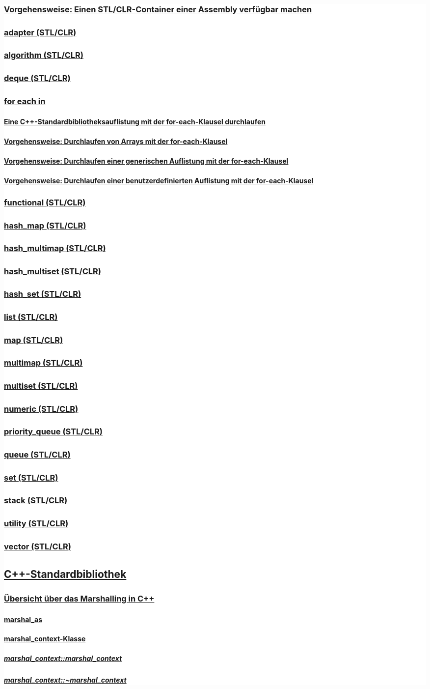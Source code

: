 ### [Vorgehensweise: Einen STL/CLR-Container einer Assembly verfügbar machen](how-to-expose-an-stl-clr-container-from-an-assembly.md)
### [adapter (STL/CLR)](adapter-stl-clr.md)
### [algorithm (STL/CLR)](algorithm-stl-clr.md)
### [deque (STL/CLR)](deque-stl-clr.md)
### [for each in](for-each-in.md)
#### [Eine C++-Standardbibliotheksauflistung mit der for-each-Klausel durchlaufen](iterating-over-stl-collection-by-using-for-each.md)
#### [Vorgehensweise: Durchlaufen von Arrays mit der for-each-Klausel](how-to-iterate-over-arrays-with-for-each.md)
#### [Vorgehensweise: Durchlaufen einer generischen Auflistung mit der for-each-Klausel](how-to-iterate-over-a-generic-collection-with-for-each.md)
#### [Vorgehensweise: Durchlaufen einer benutzerdefinierten Auflistung mit der for-each-Klausel](how-to-iterate-over-a-user-defined-collection-with-for-each.md)
### [functional (STL/CLR)](functional-stl-clr.md)
### [hash_map (STL/CLR)](hash-map-stl-clr.md)
### [hash_multimap (STL/CLR)](hash-multimap-stl-clr.md)
### [hash_multiset (STL/CLR)](hash-multiset-stl-clr.md)
### [hash_set (STL/CLR)](hash-set-stl-clr.md)
### [list (STL/CLR)](list-stl-clr.md)
### [map (STL/CLR)](map-stl-clr.md)
### [multimap (STL/CLR)](multimap-stl-clr.md)
### [multiset (STL/CLR)](multiset-stl-clr.md)
### [numeric (STL/CLR)](numeric-stl-clr.md)
### [priority_queue (STL/CLR)](priority-queue-stl-clr.md)
### [queue (STL/CLR)](queue-stl-clr.md)
### [set (STL/CLR)](set-stl-clr.md)
### [stack (STL/CLR)](stack-stl-clr.md)
### [utility (STL/CLR)](utility-stl-clr.md)
### [vector (STL/CLR)](vector-stl-clr.md)
## [C++-Standardbibliothek](cpp-support-library.md)
### [Übersicht über das Marshalling in C++](overview-of-marshaling-in-cpp.md)
#### [marshal_as](marshal-as.md)
#### [marshal_context-Klasse](marshal-context-class.md)
##### [marshal_context::marshal_context](marshal-context-marshal-context.md)
##### [marshal_context::~marshal_context](marshal-context-tilde-marshal-context.md)